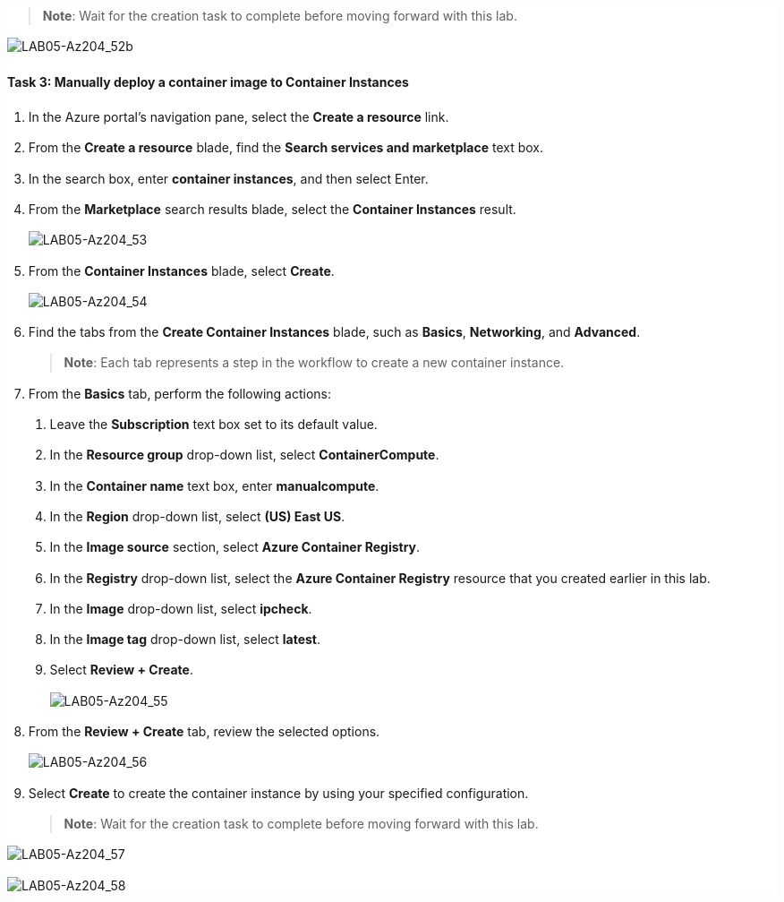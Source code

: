    > **Note**: Wait for the creation task to complete before moving forward with this lab.

![LAB05-Az204_52b](C:\CFTICCD3820611\Mod05\ZZ-lab\Evidencia\LAB05-Az204_52b.png)

#### Task 3: Manually deploy a container image to Container Instances

1. In the Azure portal’s navigation pane, select the **Create a resource** link.

2. From the **Create a resource** blade, find the **Search services and marketplace** text box.

3. In the search box, enter **container instances**, and then select Enter.

4. From the **Marketplace** search results blade, select the **Container Instances** result.

   ![LAB05-Az204_53](C:\CFTICCD3820611\Mod05\ZZ-lab\Evidencia\LAB05-Az204_53.png)

5. From the **Container Instances** blade, select **Create**.

   ![LAB05-Az204_54](C:\CFTICCD3820611\Mod05\ZZ-lab\Evidencia\LAB05-Az204_54.png)

6. Find the tabs from the **Create Container Instances** blade, such as **Basics**, **Networking**, and **Advanced**.

   > **Note**: Each tab represents a step in the workflow to create a new container instance.

7. From the **Basics** tab, perform the following actions:

   1. Leave the **Subscription** text box set to its default value.

   2. In the **Resource group** drop-down list, select **ContainerCompute**.

   3. In the **Container name** text box, enter **manualcompute**.

   4. In the **Region** drop-down list, select **(US) East US**.

   5. In the **Image source** section, select **Azure Container Registry**.

   6. In the **Registry** drop-down list, select the **Azure Container Registry** resource that you created earlier in this lab.

   7. In the **Image** drop-down list, select **ipcheck**.

   8. In the **Image tag** drop-down list, select **latest**.

   9. Select **Review + Create**.

      ![LAB05-Az204_55](C:\CFTICCD3820611\Mod05\ZZ-lab\Evidencia\LAB05-Az204_55.png)

8. From the **Review + Create** tab, review the selected options.

   ![LAB05-Az204_56](C:\CFTICCD3820611\Mod05\ZZ-lab\Evidencia\LAB05-Az204_56.png)

9. Select **Create** to create the container instance by using your specified configuration.

   > **Note**: Wait for the creation task to complete before moving forward with this lab.

![LAB05-Az204_57](C:\CFTICCD3820611\Mod05\ZZ-lab\Evidencia\LAB05-Az204_57.png)

![LAB05-Az204_58](C:\CFTICCD3820611\Mod05\ZZ-lab\Evidencia\LAB05-Az204_58.png)
